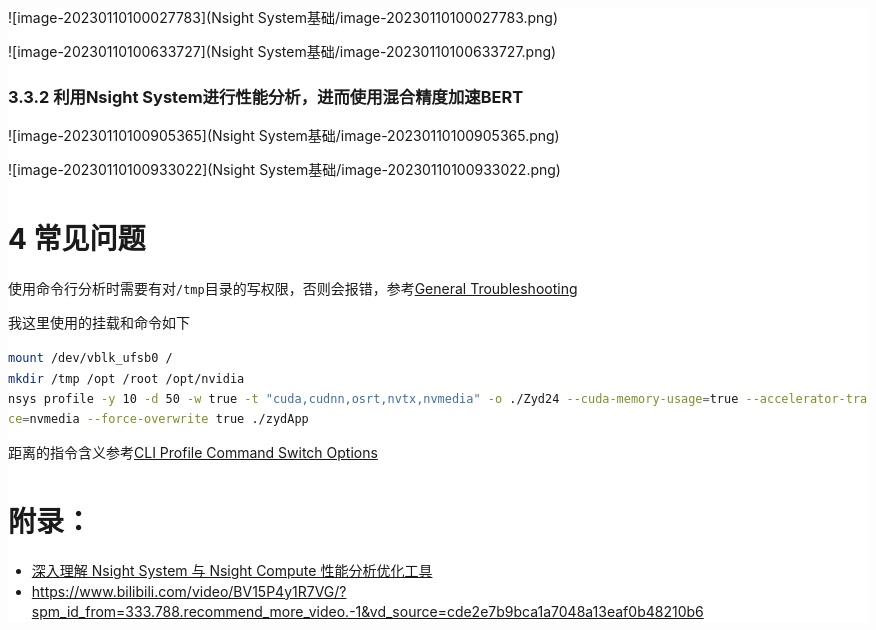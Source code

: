 

![image-20230110100027783](Nsight System基础/image-20230110100027783.png)

![image-20230110100633727](Nsight System基础/image-20230110100633727.png)

### 3.3.2 利用Nsight System进行性能分析，进而使用混合精度加速BERT

![image-20230110100905365](Nsight System基础/image-20230110100905365.png)

![image-20230110100933022](Nsight System基础/image-20230110100933022.png)

### 

# 4 常见问题

使用命令行分析时需要有对`/tmp`目录的写权限，否则会报错，参考[General Troubleshooting](https://docs.nvidia.com/nsight-systems/UserGuide/index.html#general-troubleshooting)

我这里使用的挂载和命令如下

```bash
mount /dev/vblk_ufsb0 /
mkdir /tmp /opt /root /opt/nvidia
nsys profile -y 10 -d 50 -w true -t "cuda,cudnn,osrt,nvtx,nvmedia" -o ./Zyd24 --cuda-memory-usage=true --accelerator-trace=nvmedia --force-overwrite true ./zydApp
```

距离的指令含义参考[CLI Profile Command Switch Options](https://docs.nvidia.com/nsight-systems/UserGuide/index.html#cli-profile-command-switch-options)

# 附录：

* [深入理解 Nsight System 与 Nsight Compute 性能分析优化工具](https://resources.nvidia.com/ent-gtccn20/gtccn20-CNS20632)
* https://www.bilibili.com/video/BV15P4y1R7VG/?spm_id_from=333.788.recommend_more_video.-1&vd_source=cde2e7b9bca1a7048a13eaf0b48210b6 